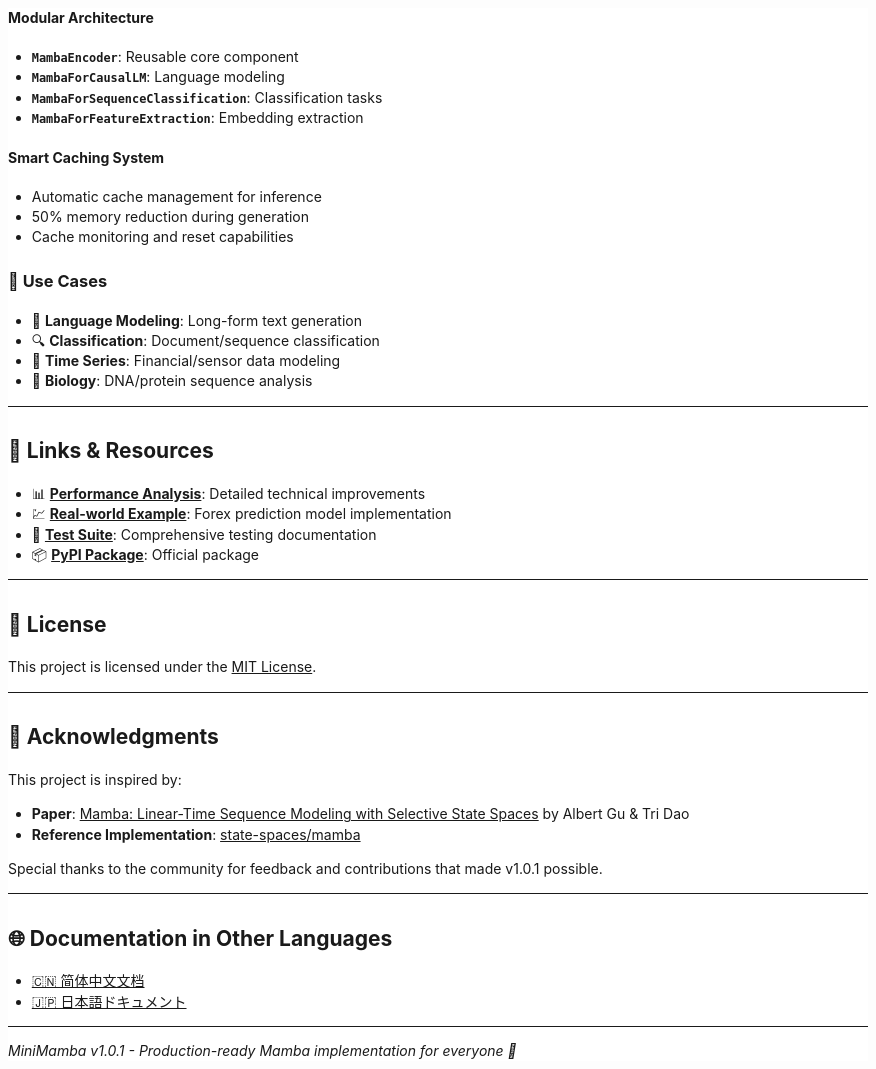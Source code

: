 #### **Modular Architecture**
- **`MambaEncoder`**: Reusable core component
- **`MambaForCausalLM`**: Language modeling
- **`MambaForSequenceClassification`**: Classification tasks
- **`MambaForFeatureExtraction`**: Embedding extraction

#### **Smart Caching System**
- Automatic cache management for inference
- 50% memory reduction during generation
- Cache monitoring and reset capabilities

### 🎯 **Use Cases**
- 📝 **Language Modeling**: Long-form text generation
- 🔍 **Classification**: Document/sequence classification
- 🔢 **Time Series**: Financial/sensor data modeling
- 🧬 **Biology**: DNA/protein sequence analysis

---

## 🔗 Links & Resources

- 📊 **[Performance Analysis](./IMPROVEMENTS.md)**: Detailed technical improvements
- 💹 **[Real-world Example](./forex/)**: Forex prediction model implementation
- 🧪 **[Test Suite](./tests/)**: Comprehensive testing documentation
- 📦 **[PyPI Package](https://pypi.org/project/minimamba/)**: Official package

---

## 📄 License

This project is licensed under the [MIT License](./LICENSE).

---

## 🙏 Acknowledgments

This project is inspired by:

* **Paper**: [Mamba: Linear-Time Sequence Modeling with Selective State Spaces](https://arxiv.org/abs/2312.00752) by Albert Gu & Tri Dao
* **Reference Implementation**: [state-spaces/mamba](https://github.com/state-spaces/mamba)

Special thanks to the community for feedback and contributions that made v1.0.1 possible.

---

## 🌐 Documentation in Other Languages

* [🇨🇳 简体中文文档](./README.zh-CN.md)
* [🇯🇵 日本語ドキュメント](./README.ja.md)

---

*MiniMamba v1.0.1 - Production-ready Mamba implementation for everyone 🚀*
